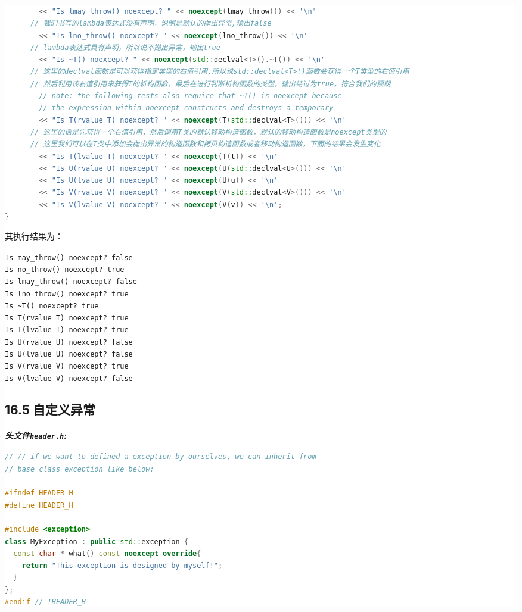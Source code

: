 ```C++
        << "Is lmay_throw() noexcept? " << noexcept(lmay_throw()) << '\n'
      // 我们书写的lambda表达式没有声明，说明是默认的抛出异常,输出false
        << "Is lno_throw() noexcept? " << noexcept(lno_throw()) << '\n'
      // lambda表达式具有声明，所以说不抛出异常，输出true
        << "Is ~T() noexcept? " << noexcept(std::declval<T>().~T()) << '\n'
      // 这里的declval函数是可以获得指定类型的右值引用,所以说std::declval<T>()函数会获得一个T类型的右值引用
      // 然后利用该右值引用来获得T的析构函数，最后在进行判断析构函数的类型，输出结过为true，符合我们的预期
        // note: the following tests also require that ~T() is noexcept because
        // the expression within noexcept constructs and destroys a temporary
        << "Is T(rvalue T) noexcept? " << noexcept(T(std::declval<T>())) << '\n'
      // 这里的话是先获得一个右值引用，然后调用T类的默认移动构造函数，默认的移动构造函数是noexcept类型的
      // 这里我们可以在T类中添加会抛出异常的构造函数和拷贝构造函数或者移动构造函数，下面的结果会发生变化
        << "Is T(lvalue T) noexcept? " << noexcept(T(t)) << '\n'
        << "Is U(rvalue U) noexcept? " << noexcept(U(std::declval<U>())) << '\n'
        << "Is U(lvalue U) noexcept? " << noexcept(U(u)) << '\n'  
        << "Is V(rvalue V) noexcept? " << noexcept(V(std::declval<V>())) << '\n'
        << "Is V(lvalue V) noexcept? " << noexcept(V(v)) << '\n';  
}

```

其执行结果为：

```output
Is may_throw() noexcept? false
Is no_throw() noexcept? true
Is lmay_throw() noexcept? false
Is lno_throw() noexcept? true
Is ~T() noexcept? true
Is T(rvalue T) noexcept? true
Is T(lvalue T) noexcept? true
Is U(rvalue U) noexcept? false
Is U(lvalue U) noexcept? false
Is V(rvalue V) noexcept? true
Is V(lvalue V) noexcept? false
```

## 16.5 自定义异常

***头文件`header.h`:***

```c++
// // if we want to defined a exception by ourselves, we can inherit from
// base class exception like below:

#ifndef HEADER_H
#define HEADER_H

#include <exception>
class MyException : public std::exception {
  const char * what() const noexcept override{
    return "This exception is designed by myself!";
  }
};
#endif // !HEADER_H
```
